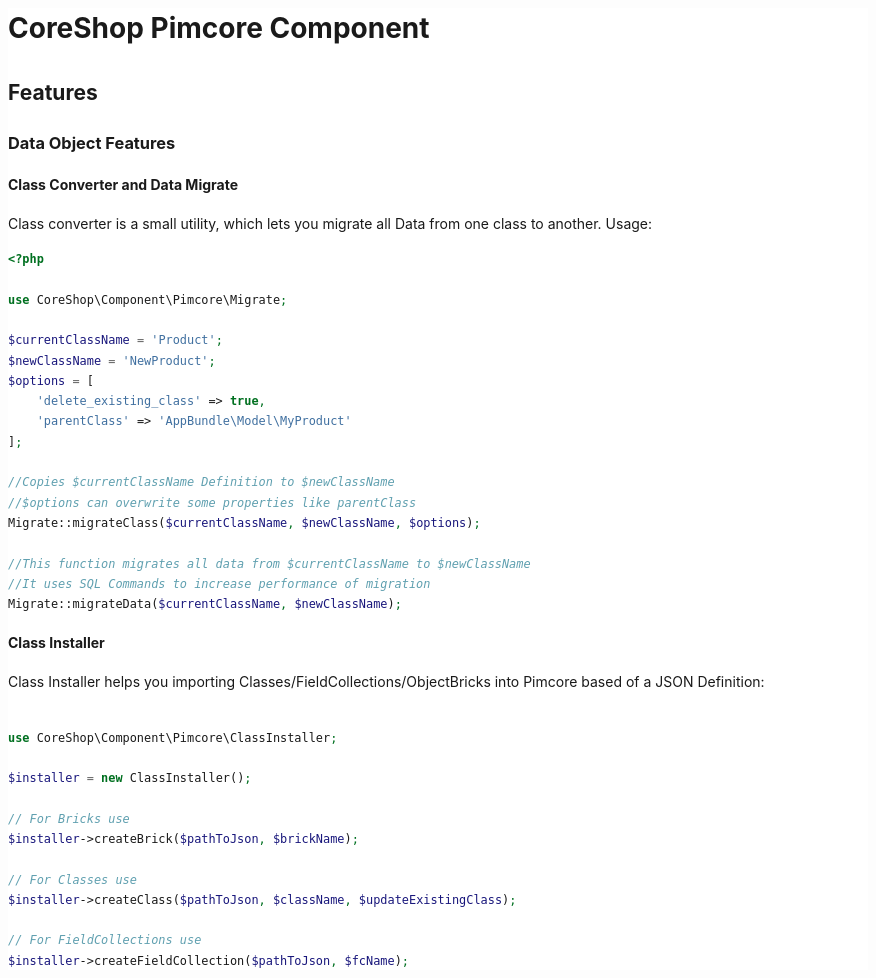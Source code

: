 # CoreShop Pimcore Component

## Features

### Data Object Features

#### Class Converter and Data Migrate
Class converter is a small utility, which lets you migrate all Data from one class to another. Usage:

```php
<?php

use CoreShop\Component\Pimcore\Migrate;

$currentClassName = 'Product';
$newClassName = 'NewProduct';
$options = [
    'delete_existing_class' => true,
    'parentClass' => 'AppBundle\Model\MyProduct'
];

//Copies $currentClassName Definition to $newClassName
//$options can overwrite some properties like parentClass
Migrate::migrateClass($currentClassName, $newClassName, $options);

//This function migrates all data from $currentClassName to $newClassName
//It uses SQL Commands to increase performance of migration
Migrate::migrateData($currentClassName, $newClassName);
```

#### Class Installer
Class Installer helps you importing Classes/FieldCollections/ObjectBricks into Pimcore based of a JSON Definition:

```php

use CoreShop\Component\Pimcore\ClassInstaller;

$installer = new ClassInstaller();

// For Bricks use
$installer->createBrick($pathToJson, $brickName);

// For Classes use
$installer->createClass($pathToJson, $className, $updateExistingClass);

// For FieldCollections use
$installer->createFieldCollection($pathToJson, $fcName);

```
